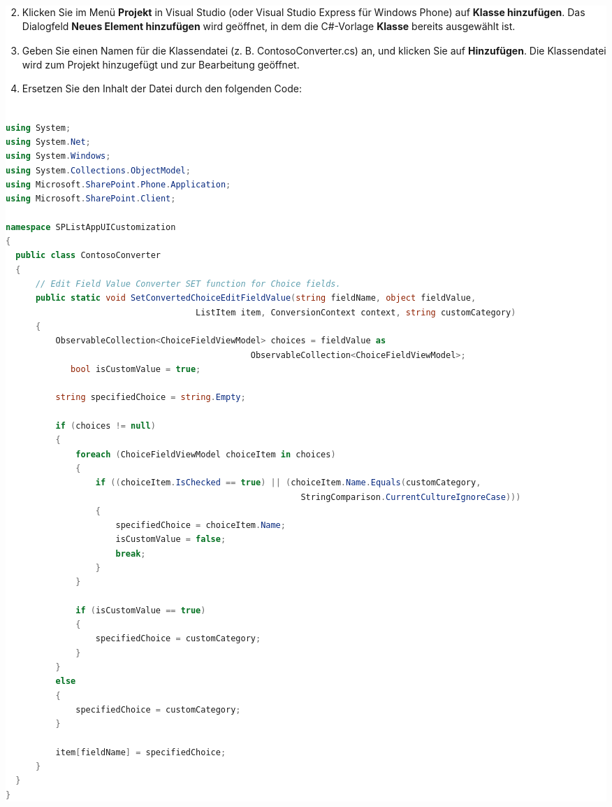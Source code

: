   
2. Klicken Sie im Menü **Projekt** in Visual Studio (oder Visual Studio Express für Windows Phone) auf **Klasse hinzufügen**. Das Dialogfeld **Neues Element hinzufügen** wird geöffnet, in dem die C#-Vorlage **Klasse** bereits ausgewählt ist.
    
  
3. Geben Sie einen Namen für die Klassendatei (z. B. ContosoConverter.cs) an, und klicken Sie auf **Hinzufügen**. Die Klassendatei wird zum Projekt hinzugefügt und zur Bearbeitung geöffnet.
    
  
4. Ersetzen Sie den Inhalt der Datei durch den folgenden Code:
    
  ```cs
  
using System;
using System.Net;
using System.Windows;
using System.Collections.ObjectModel;
using Microsoft.SharePoint.Phone.Application;
using Microsoft.SharePoint.Client;

namespace SPListAppUICustomization
{
    public class ContosoConverter
    {
        // Edit Field Value Converter SET function for Choice fields.
        public static void SetConvertedChoiceEditFieldValue(string fieldName, object fieldValue, 
                                        ListItem item, ConversionContext context, string customCategory)
        {
            ObservableCollection<ChoiceFieldViewModel> choices = fieldValue as
                                                   ObservableCollection<ChoiceFieldViewModel>;
               bool isCustomValue = true;

            string specifiedChoice = string.Empty;

            if (choices != null)
            {
                foreach (ChoiceFieldViewModel choiceItem in choices)
                {
                    if ((choiceItem.IsChecked == true) || (choiceItem.Name.Equals(customCategory, 
                                                             StringComparison.CurrentCultureIgnoreCase)))
                    {
                        specifiedChoice = choiceItem.Name;
                        isCustomValue = false;
                        break;
                    }
                }

                if (isCustomValue == true)
                {
                    specifiedChoice = customCategory;
                }
            }
            else
            {
                specifiedChoice = customCategory;
            }

            item[fieldName] = specifiedChoice;
        }
    }
}
  ```
